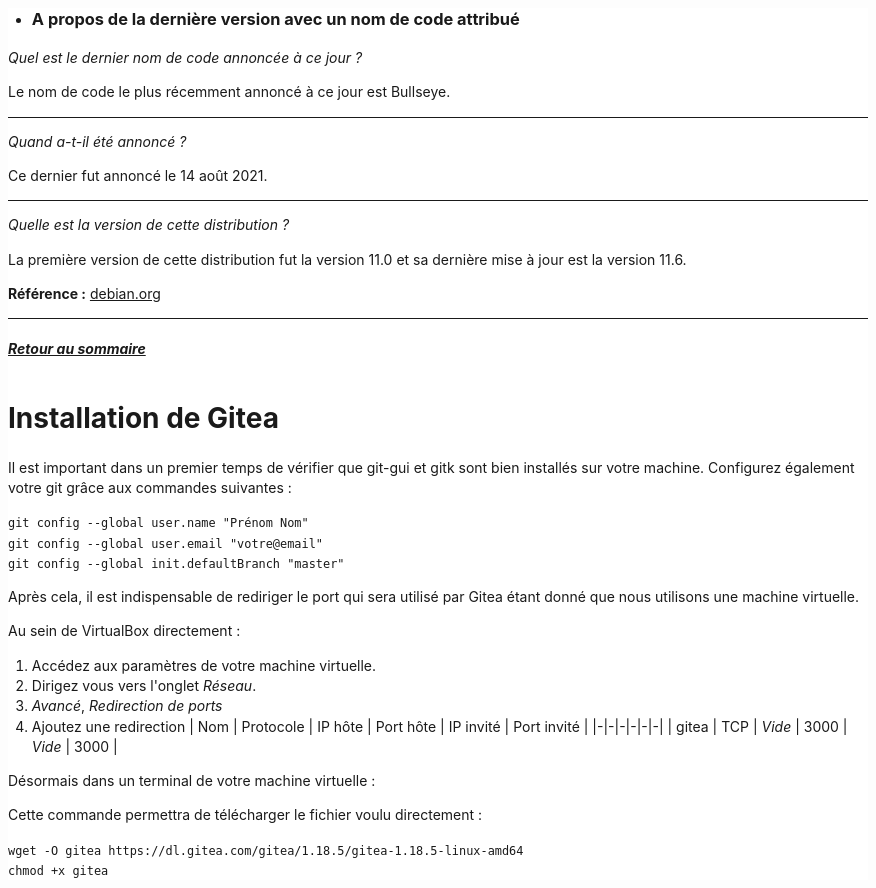 * ### A propos de la dernière version avec un nom de code attribué

*Quel est le dernier nom de code annoncée à ce jour ?*

Le nom de code le plus récemment annoncé à ce jour est Bullseye.

---

*Quand a-t-il été annoncé ?*

Ce dernier fut annoncé le 14 août 2021.

---

*Quelle est la version de cette distribution ?*

La première version de cette distribution fut la version 11.0 et sa dernière mise à jour est la version 11.6.

__Référence :__ [debian.org](https://wiki.debian.org/fr/DebianTrixie)

---

##### [Retour au sommaire](#le-rapport-se-déroulera-selon-le-sommaire-suivant)

# Installation de Gitea

Il est important dans un premier temps de vérifier que git-gui et gitk sont bien installés sur votre machine.
Configurez également votre git grâce aux commandes suivantes :
```shell
git config --global user.name "Prénom Nom"
git config --global user.email "votre@email"
git config --global init.defaultBranch "master"
```

Après cela, il est indispensable de rediriger le port qui sera utilisé par Gitea étant donné que nous utilisons une machine virtuelle.

Au sein de VirtualBox directement :
1) Accédez aux paramètres de votre machine virtuelle.
2) Dirigez vous vers l'onglet *Réseau*.
3) *Avancé*, *Redirection de ports*
4) Ajoutez une redirection
    | Nom | Protocole | IP hôte | Port hôte | IP invité | Port invité |
    |-|-|-|-|-|-|
    | gitea | TCP | *Vide* | 3000 | *Vide* | 3000 |

Désormais dans un terminal de votre machine virtuelle :

Cette commande permettra de télécharger le fichier voulu directement :
```shell
wget -O gitea https://dl.gitea.com/gitea/1.18.5/gitea-1.18.5-linux-amd64
chmod +x gitea
```
